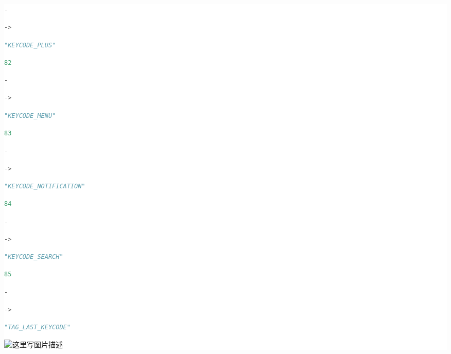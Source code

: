 ```python
-
```
```python
->
```
```python
"KEYCODE_PLUS"
```
```python
82
```
```python
-
```
```python
->
```
```python
"KEYCODE_MENU"
```
```python
83
```
```python
-
```
```python
->
```
```python
"KEYCODE_NOTIFICATION"
```
```python
84
```
```python
-
```
```python
->
```
```python
"KEYCODE_SEARCH"
```
```python
85
```
```python
-
```
```python
->
```
```python
"TAG_LAST_KEYCODE"
```
![这里写图片描述](https://img-blog.csdn.net/20180906115101910?watermark/2/text/aHR0cHM6Ly9ibG9nLmNzZG4ubmV0L3dlaXFpZmEw/font/5a6L5L2T/fontsize/400/fill/I0JBQkFCMA==/dissolve/70)

